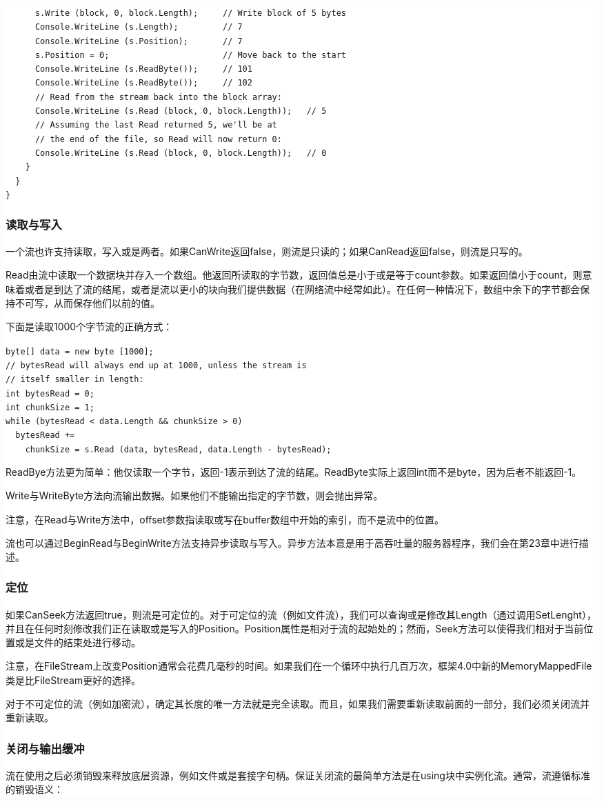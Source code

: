 ``` {.sourceCode .csharp}
      s.Write (block, 0, block.Length);     // Write block of 5 bytes
      Console.WriteLine (s.Length);         // 7
      Console.WriteLine (s.Position);       // 7
      s.Position = 0;                       // Move back to the start
      Console.WriteLine (s.ReadByte());     // 101
      Console.WriteLine (s.ReadByte());     // 102
      // Read from the stream back into the block array:
      Console.WriteLine (s.Read (block, 0, block.Length));   // 5
      // Assuming the last Read returned 5, we'll be at
      // the end of the file, so Read will now return 0:
      Console.WriteLine (s.Read (block, 0, block.Length));   // 0
    }
  }
}
```

### 读取与写入

一个流也许支持读取，写入或是两者。如果CanWrite返回false，则流是只读的；如果CanRead返回false，则流是只写的。

Read由流中读取一个数据块并存入一个数组。他返回所读取的字节数，返回值总是小于或是等于count参数。如果返回值小于count，则意味着或者是到达了流的结尾，或者是流以更小的块向我们提供数据（在网络流中经常如此）。在任何一种情况下，数组中余下的字节都会保持不可写，从而保存他们以前的值。

下面是读取1000个字节流的正确方式：

``` {.sourceCode .csharp}
byte[] data = new byte [1000];
// bytesRead will always end up at 1000, unless the stream is
// itself smaller in length:
int bytesRead = 0;
int chunkSize = 1;
while (bytesRead < data.Length && chunkSize > 0)
  bytesRead +=
    chunkSize = s.Read (data, bytesRead, data.Length - bytesRead);
```

ReadBye方法更为简单：他仅读取一个字节，返回-1表示到达了流的结尾。ReadByte实际上返回int而不是byte，因为后者不能返回-1。

Write与WriteByte方法向流输出数据。如果他们不能输出指定的字节数，则会抛出异常。

注意，在Read与Write方法中，offset参数指读取或写在buffer数组中开始的索引，而不是流中的位置。

流也可以通过BeginRead与BeginWrite方法支持异步读取与写入。异步方法本意是用于高吞吐量的服务器程序，我们会在第23章中进行描述。

### 定位

如果CanSeek方法返回true，则流是可定位的。对于可定位的流（例如文件流），我们可以查询或是修改其Length（通过调用SetLenght），并且在任何时刻修改我们正在读取或是写入的Position。Position属性是相对于流的起始处的；然而，Seek方法可以使得我们相对于当前位置或是文件的结束处进行移动。

注意，在FileStream上改变Position通常会花费几毫秒的时间。如果我们在一个循环中执行几百万次，框架4.0中新的MemoryMappedFile类是比FileStream更好的选择。

对于不可定位的流（例如加密流），确定其长度的唯一方法就是完全读取。而且，如果我们需要重新读取前面的一部分，我们必须关闭流并重新读取。

### 关闭与输出缓冲

流在使用之后必须销毁来释放底层资源，例如文件或是套接字句柄。保证关闭流的最简单方法是在using块中实例化流。通常，流遵循标准的销毁语义：
